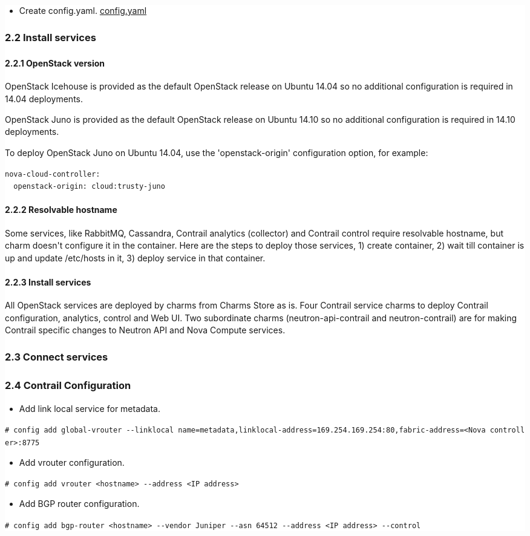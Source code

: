 * Create config.yaml.
[config.yaml](config.yaml)


### 2.2 Install services

#### 2.2.1 OpenStack version
OpenStack Icehouse is provided as the default OpenStack release on Ubuntu 14.04 so no additional configuration is required in 14.04 deployments.

OpenStack Juno is provided as the default OpenStack release on Ubuntu 14.10 so no additional configuration is required in 14.10 deployments.

To deploy OpenStack Juno on Ubuntu 14.04, use the 'openstack-origin' configuration option, for example:
```
nova-cloud-controller:
  openstack-origin: cloud:trusty-juno
```


#### 2.2.2 Resolvable hostname
Some services, like RabbitMQ, Cassandra, Contrail analytics (collector) and Contrail control require resolvable hostname, but charm doesn't configure it in the container. Here are the steps to deploy those services, 1) create container, 2) wait till container is up and update /etc/hosts in it, 3) deploy service in that container.


#### 2.2.3 Install services
All OpenStack services are deployed by charms from Charms Store as is. Four Contrail service charms to deploy Contrail configuration, analytics, control and Web UI. Two subordinate charms (neutron-api-contrail and neutron-contrail) are for making Contrail specific changes to Neutron API and Nova Compute services.


### 2.3 Connect services


### 2.4 Contrail Configuration

* Add link local service for metadata.
```
# config add global-vrouter --linklocal name=metadata,linklocal-address=169.254.169.254:80,fabric-address=<Nova controller>:8775
```

* Add vrouter configuration.
```
# config add vrouter <hostname> --address <IP address>
```

* Add BGP router configuration.
```
# config add bgp-router <hostname> --vendor Juniper --asn 64512 --address <IP address> --control
```

